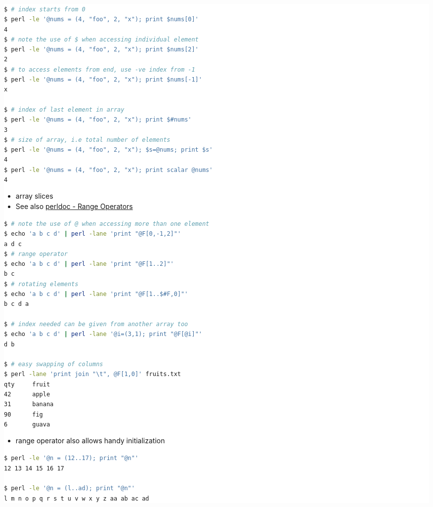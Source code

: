 ```bash
$ # index starts from 0
$ perl -le '@nums = (4, "foo", 2, "x"); print $nums[0]'
4
$ # note the use of $ when accessing individual element
$ perl -le '@nums = (4, "foo", 2, "x"); print $nums[2]'
2
$ # to access elements from end, use -ve index from -1
$ perl -le '@nums = (4, "foo", 2, "x"); print $nums[-1]'
x

$ # index of last element in array
$ perl -le '@nums = (4, "foo", 2, "x"); print $#nums'
3
$ # size of array, i.e total number of elements
$ perl -le '@nums = (4, "foo", 2, "x"); $s=@nums; print $s'
4
$ perl -le '@nums = (4, "foo", 2, "x"); print scalar @nums'
4
```

* array slices
* See also [perldoc - Range Operators](https://perldoc.perl.org/perlop.html#Range-Operators)

```bash
$ # note the use of @ when accessing more than one element
$ echo 'a b c d' | perl -lane 'print "@F[0,-1,2]"'
a d c
$ # range operator
$ echo 'a b c d' | perl -lane 'print "@F[1..2]"'
b c
$ # rotating elements
$ echo 'a b c d' | perl -lane 'print "@F[1..$#F,0]"'
b c d a

$ # index needed can be given from another array too
$ echo 'a b c d' | perl -lane '@i=(3,1); print "@F[@i]"'
d b

$ # easy swapping of columns
$ perl -lane 'print join "\t", @F[1,0]' fruits.txt
qty     fruit
42      apple
31      banana
90      fig
6       guava
```

* range operator also allows handy initialization

```bash
$ perl -le '@n = (12..17); print "@n"'
12 13 14 15 16 17

$ perl -le '@n = (l..ad); print "@n"'
l m n o p q r s t u v w x y z aa ab ac ad
```
